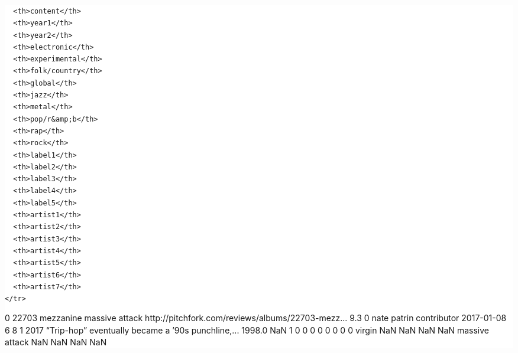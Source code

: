       <th>content</th>
      <th>year1</th>
      <th>year2</th>
      <th>electronic</th>
      <th>experimental</th>
      <th>folk/country</th>
      <th>global</th>
      <th>jazz</th>
      <th>metal</th>
      <th>pop/r&amp;b</th>
      <th>rap</th>
      <th>rock</th>
      <th>label1</th>
      <th>label2</th>
      <th>label3</th>
      <th>label4</th>
      <th>label5</th>
      <th>artist1</th>
      <th>artist2</th>
      <th>artist3</th>
      <th>artist4</th>
      <th>artist5</th>
      <th>artist6</th>
      <th>artist7</th>
    </tr>
</thead>
  <tbody>
<tr>
      <th>0</th>
      <td>22703</td>
      <td>mezzanine</td>
      <td>massive attack</td>
      <td>http://pitchfork.com/reviews/albums/22703-mezz...</td>
      <td>9.3</td>
      <td>0</td>
      <td>nate patrin</td>
      <td>contributor</td>
      <td>2017-01-08</td>
      <td>6</td>
      <td>8</td>
      <td>1</td>
      <td>2017</td>
      <td>“Trip-hop” eventually became a ’90s punchline,...</td>
      <td>1998.0</td>
      <td>NaN</td>
      <td>1</td>
      <td>0</td>
      <td>0</td>
      <td>0</td>
      <td>0</td>
      <td>0</td>
      <td>0</td>
      <td>0</td>
      <td>0</td>
      <td>virgin</td>
      <td>NaN</td>
      <td>NaN</td>
      <td>NaN</td>
      <td>NaN</td>
      <td>massive attack</td>
      <td>NaN</td>
      <td>NaN</td>
      <td>NaN</td>
      <td>NaN</td>